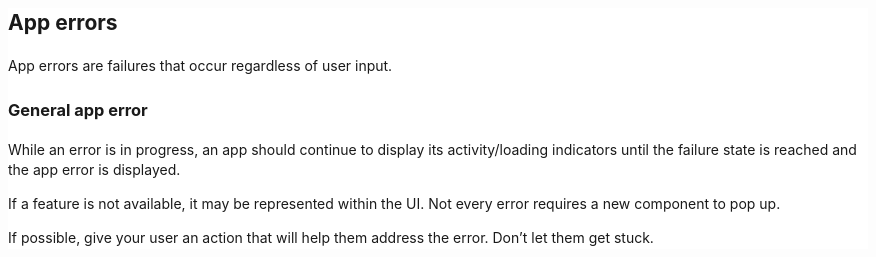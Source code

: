 ## App errors
App errors are failures that occur regardless of user input.

### General app error

While an error is in progress, an app should continue to display its activity/loading indicators until the failure state is reached and the app error is displayed.

If a feature is not available, it may be represented within the UI. Not every error requires a new component to pop up.

If possible, give your user an action that will help them address the error. Don’t let them get stuck.
